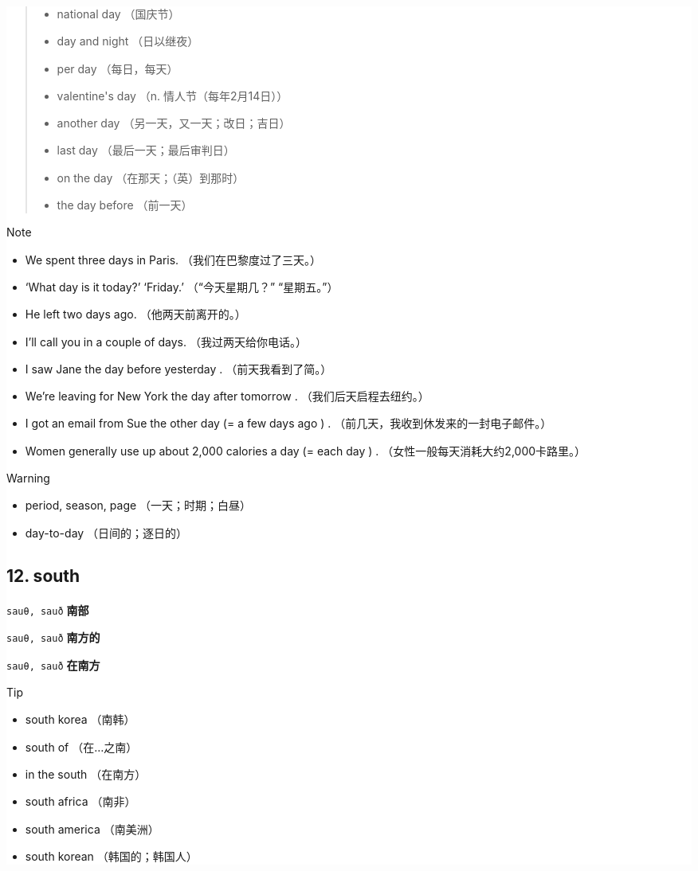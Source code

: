 >
> - national day （国庆节）
>
> - day and night （日以继夜）
>
> - per day （每日，每天）
>
> - valentine's day （n. 情人节（每年2月14日））
>
> - another day （另一天，又一天；改日；吉日）
>
> - last day （最后一天；最后审判日）
>
> - on the day （在那天；（英）到那时）
>
> - the day before （前一天）
>

> [!NOTE]
>
> - We spent three days in Paris. （我们在巴黎度过了三天。）
>
> - ‘What day is it today?’ ‘Friday.’ （“今天星期几？” “星期五。”）
>
> - He left two days ago. （他两天前离开的。）
>
> - I’ll call you in a couple of days. （我过两天给你电话。）
>
> - I saw Jane the day before yesterday . （前天我看到了简。）
>
> - We’re leaving for New York the day after tomorrow . （我们后天启程去纽约。）
>
> - I got an email from Sue the other day (= a few days ago ) . （前几天，我收到休发来的一封电子邮件。）
>
> - Women generally use up about 2,000 calories a day (= each day ) . （女性一般每天消耗大约2,000卡路里。）
>

> [!WARNING]
>
> - period, season, page （一天；时期；白昼）
>
> - day-to-day （日间的；逐日的）
>

## 12. south

`sauθ, sauð`  **南部**

`sauθ, sauð`  **南方的**

`sauθ, sauð`  **在南方**

> [!TIP]
>
> - south korea （南韩）
>
> - south of （在…之南）
>
> - in the south （在南方）
>
> - south africa （南非）
>
> - south america （南美洲）
>
> - south korean （韩国的；韩国人）
>